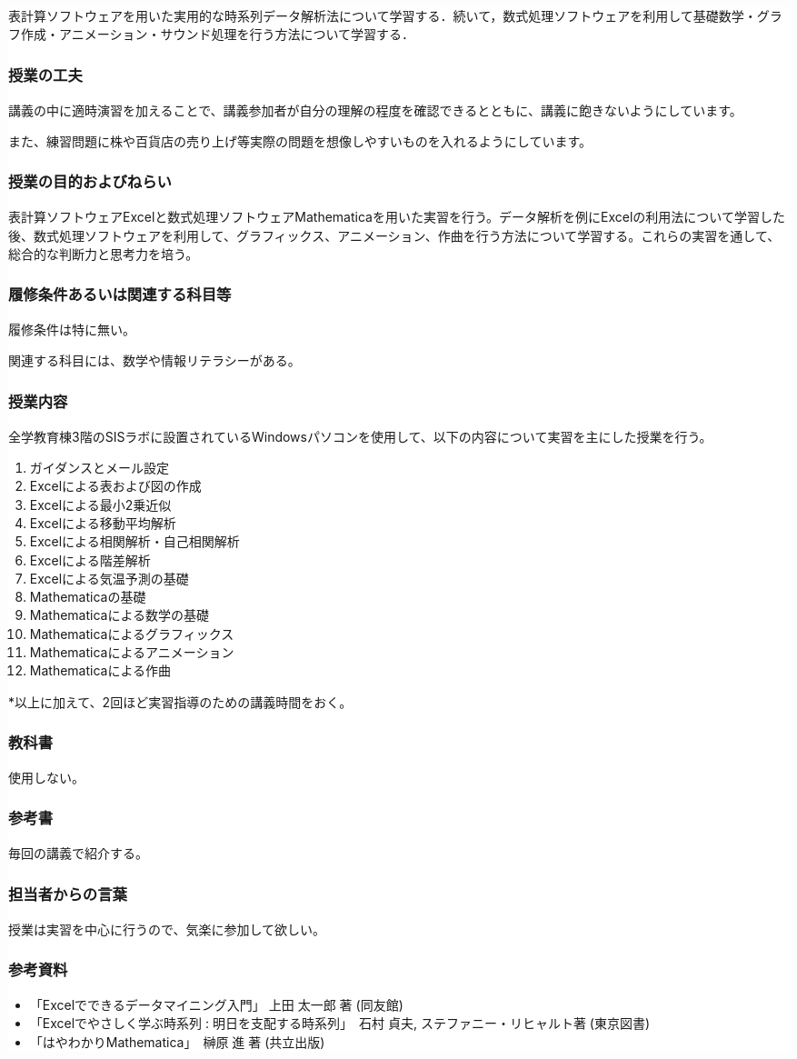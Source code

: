 表計算ソフトウェアを用いた実用的な時系列データ解析法について学習する．続いて，数式処理ソフトウェアを利用して基礎数学・グラフ作成・アニメーション・サウンド処理を行う方法について学習する．
### 授業の工夫

講義の中に適時演習を加えることで、講義参加者が自分の理解の程度を確認できるとともに、講義に飽きないようにしています。 

また、練習問題に株や百貨店の売り上げ等実際の問題を想像しやすいものを入れるようにしています。

### 授業の目的およびねらい

表計算ソフトウェアExcelと数式処理ソフトウェアMathematicaを用いた実習を行う。データ解析を例にExcelの利用法について学習した後、数式処理ソフトウェアを利用して、グラフィックス、アニメーション、作曲を行う方法について学習する。これらの実習を通して、総合的な判断力と思考力を培う。 

### 履修条件あるいは関連する科目等

履修条件は特に無い。

関連する科目には、数学や情報リテラシーがある。 

### 授業内容

全学教育棟3階のSISラボに設置されているWindowsパソコンを使用して、以下の内容について実習を主にした授業を行う。 

  1. ガイダンスとメール設定
  2. Excelによる表および図の作成
  3. Excelによる最小2乗近似
  4. Excelによる移動平均解析
  5. Excelによる相関解析・自己相関解析
  6. Excelによる階差解析
  7. Excelによる気温予測の基礎
  8. Mathematicaの基礎
  9. Mathematicaによる数学の基礎
 10. Mathematicaによるグラフィックス
 11. Mathematicaによるアニメーション
 12. Mathematicaによる作曲

*以上に加えて、2回ほど実習指導のための講義時間をおく。 

### 教科書

使用しない。 

### 参考書

毎回の講義で紹介する。 

### 担当者からの言葉

授業は実習を中心に行うので、気楽に参加して欲しい。 

### 参考資料

  * 「Excelでできるデータマイニング入門」 上田 太一郎 著 (同友館)
  * 「Excelでやさしく学ぶ時系列 : 明日を支配する時系列」　石村 貞夫, ステファニー・リヒャルト著 (東京図書)
  * 「はやわかりMathematica」　榊原 進 著 (共立出版)
